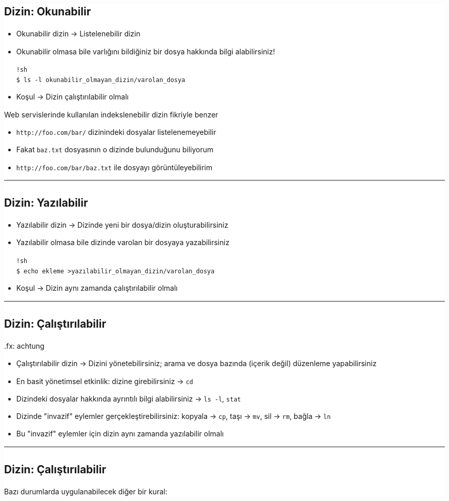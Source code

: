 
##  Dizin: Okunabilir

*   Okunabilir dizin → Listelenebilir dizin

*   Okunabilir olmasa bile varlığını bildiğiniz bir dosya hakkında bilgi
    alabilirsiniz!

        !sh
        $ ls -l okunabilir_olmayan_dizin/varolan_dosya

*   Koşul → Dizin çalıştırılabilir olmalı

Web servislerinde kullanılan indekslenebilir dizin fikriyle benzer

*   `http://foo.com/bar/` dizinindeki dosyalar listelenemeyebilir

*   Fakat `baz.txt` dosyasının o dizinde bulunduğunu biliyorum

*   `http://foo.com/bar/baz.txt` ile dosyayı görüntüleyebilirim

---

##  Dizin: Yazılabilir

*   Yazılabilir dizin → Dizinde yeni bir dosya/dizin oluşturabilirsiniz

*   Yazılabilir olmasa bile dizinde varolan bir dosyaya yazabilirsiniz

        !sh
        $ echo ekleme >yazılabilir_olmayan_dizin/varolan_dosya

*   Koşul → Dizin aynı zamanda çalıştırılabilir olmalı

---

##  Dizin: Çalıştırılabilir

.fx: achtung

*   Çalıştırılabilir dizin → Dizini yönetebilirsiniz; arama ve dosya bazında
    (içerik değil) düzenleme yapabilirsiniz

*   En basit yönetimsel etkinlik: dizine girebilirsiniz → `cd`

*   Dizindeki dosyalar hakkında ayrıntılı bilgi alabilirsiniz → `ls -l`, `stat`

*   Dizinde "invazif" eylemler gerçekleştirebilirsiniz: kopyala → `cp`, taşı →
    `mv`, sil → `rm`, bağla → `ln`

*   Bu "invazif" eylemler için dizin aynı zamanda yazılabilir olmalı

---

##  Dizin: Çalıştırılabilir

Bazı durumlarda uygulanabilecek diğer bir kural:

